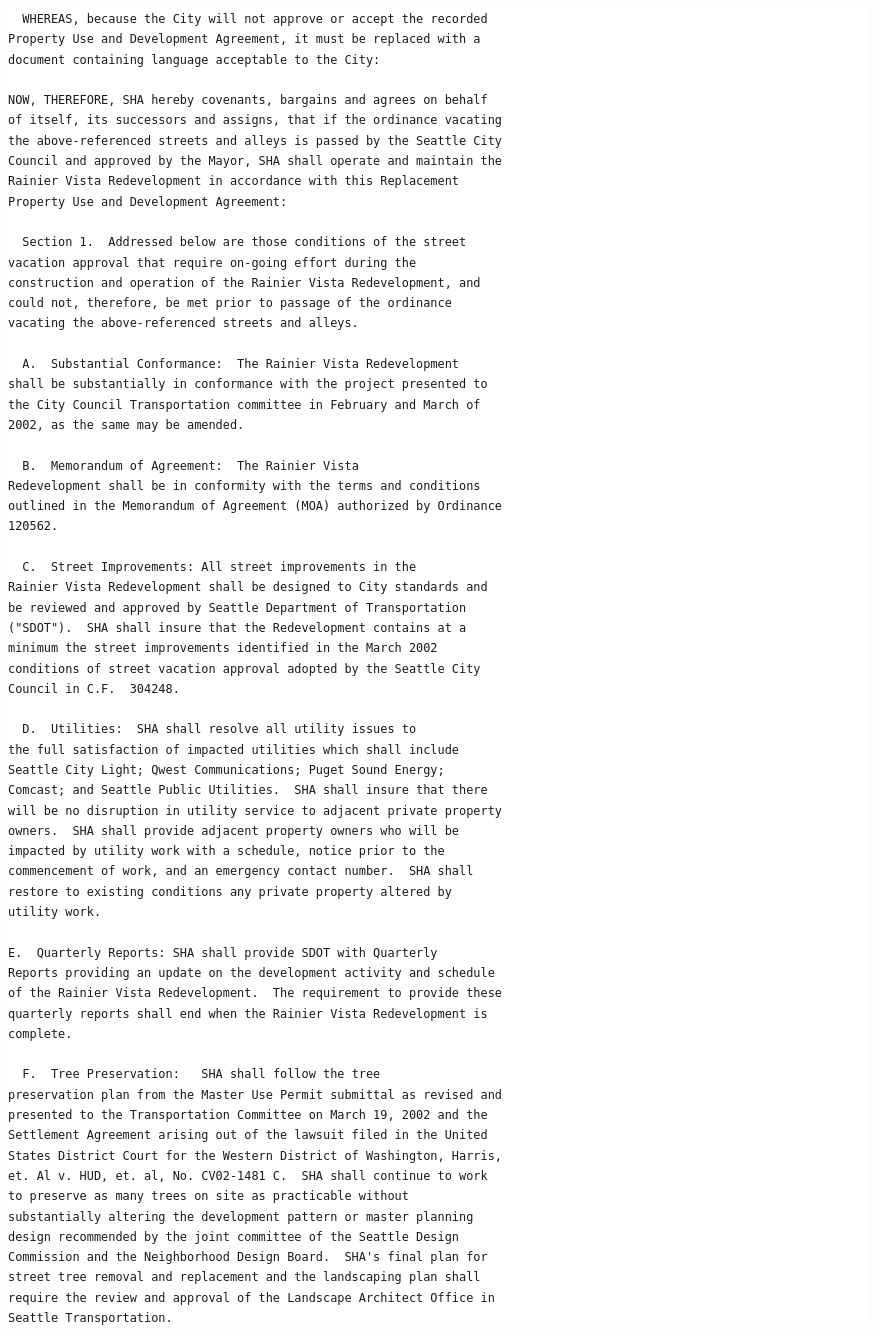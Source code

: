       WHEREAS, because the City will not approve or accept the recorded  
    Property Use and Development Agreement, it must be replaced with a  
    document containing language acceptable to the City:  
  
    NOW, THEREFORE, SHA hereby covenants, bargains and agrees on behalf  
    of itself, its successors and assigns, that if the ordinance vacating  
    the above-referenced streets and alleys is passed by the Seattle City  
    Council and approved by the Mayor, SHA shall operate and maintain the  
    Rainier Vista Redevelopment in accordance with this Replacement  
    Property Use and Development Agreement:  
  
      Section 1.  Addressed below are those conditions of the street  
    vacation approval that require on-going effort during the  
    construction and operation of the Rainier Vista Redevelopment, and  
    could not, therefore, be met prior to passage of the ordinance  
    vacating the above-referenced streets and alleys.  
  
      A.  Substantial Conformance:  The Rainier Vista Redevelopment  
    shall be substantially in conformance with the project presented to  
    the City Council Transportation committee in February and March of  
    2002, as the same may be amended.      
  
      B.  Memorandum of Agreement:  The Rainier Vista  
    Redevelopment shall be in conformity with the terms and conditions  
    outlined in the Memorandum of Agreement (MOA) authorized by Ordinance  
    120562.    
  
      C.  Street Improvements: All street improvements in the  
    Rainier Vista Redevelopment shall be designed to City standards and  
    be reviewed and approved by Seattle Department of Transportation  
    ("SDOT").  SHA shall insure that the Redevelopment contains at a  
    minimum the street improvements identified in the March 2002  
    conditions of street vacation approval adopted by the Seattle City  
    Council in C.F.  304248.    
  
      D.  Utilities:  SHA shall resolve all utility issues to  
    the full satisfaction of impacted utilities which shall include  
    Seattle City Light; Qwest Communications; Puget Sound Energy;  
    Comcast; and Seattle Public Utilities.  SHA shall insure that there  
    will be no disruption in utility service to adjacent private property  
    owners.  SHA shall provide adjacent property owners who will be  
    impacted by utility work with a schedule, notice prior to the  
    commencement of work, and an emergency contact number.  SHA shall  
    restore to existing conditions any private property altered by  
    utility work.  
  
    E.  Quarterly Reports: SHA shall provide SDOT with Quarterly  
    Reports providing an update on the development activity and schedule  
    of the Rainier Vista Redevelopment.  The requirement to provide these  
    quarterly reports shall end when the Rainier Vista Redevelopment is  
    complete.  
  
      F.  Tree Preservation:   SHA shall follow the tree  
    preservation plan from the Master Use Permit submittal as revised and  
    presented to the Transportation Committee on March 19, 2002 and the  
    Settlement Agreement arising out of the lawsuit filed in the United  
    States District Court for the Western District of Washington, Harris,  
    et. Al v. HUD, et. al, No. CV02-1481 C.  SHA shall continue to work  
    to preserve as many trees on site as practicable without  
    substantially altering the development pattern or master planning  
    design recommended by the joint committee of the Seattle Design  
    Commission and the Neighborhood Design Board.  SHA's final plan for  
    street tree removal and replacement and the landscaping plan shall  
    require the review and approval of the Landscape Architect Office in  
    Seattle Transportation.  
  